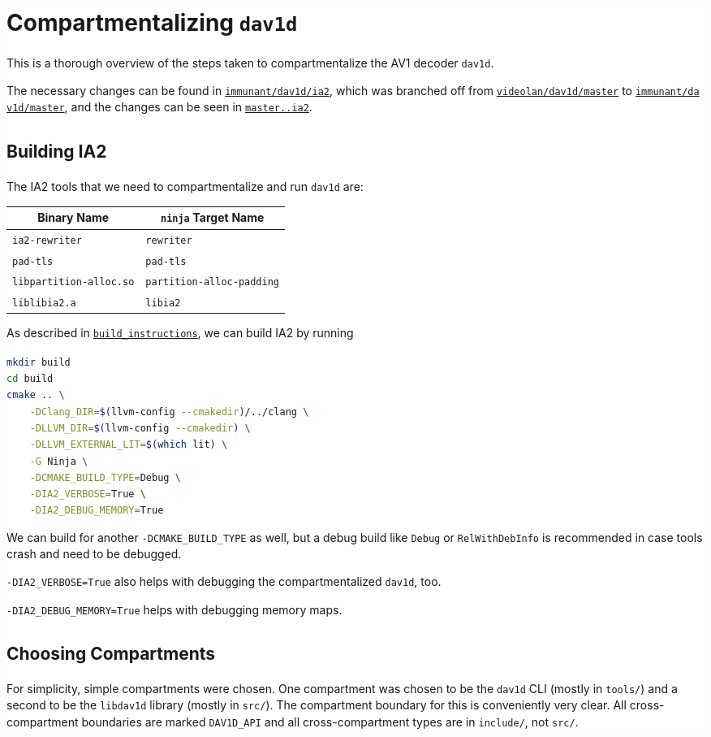 # Compartmentalizing `dav1d`

This is a thorough overview of the steps taken to compartmentalize the AV1 decoder `dav1d`.

The necessary changes can be found in [`immunant/dav1d/ia2`](https://github.com/immunant/dav1d/tree/ia2),
which was branched off from [`videolan/dav1d/master`](https://code.videolan.org/videolan/dav1d)
to [`immunant/dav1d/master`](https://github.com/immunant/dav1d/tree/master),
and the changes can be seen in [`master..ia2`](https://github.com/immunant/dav1d/compare/master...ia2).

## Building IA2

The IA2 tools that we need to compartmentalize and run `dav1d` are:

| Binary Name             | `ninja` Target Name       |
| ----------------------- | ------------------------- |
| `ia2-rewriter`          | `rewriter`                |
| `pad-tls`               | `pad-tls`                 |
| `libpartition-alloc.so` | `partition-alloc-padding` |
| `liblibia2.a`           | `libia2`                  |

As described in [`build_instructions`](./build_instructions.md),
we can build IA2 by running

```sh
mkdir build
cd build
cmake .. \
    -DClang_DIR=$(llvm-config --cmakedir)/../clang \
    -DLLVM_DIR=$(llvm-config --cmakedir) \
    -DLLVM_EXTERNAL_LIT=$(which lit) \
    -G Ninja \
    -DCMAKE_BUILD_TYPE=Debug \
    -DIA2_VERBOSE=True \
    -DIA2_DEBUG_MEMORY=True
```

We can build for another `-DCMAKE_BUILD_TYPE` as well,
but a debug build like `Debug` or `RelWithDebInfo` is recommended
in case tools crash and need to be debugged.

`-DIA2_VERBOSE=True` also helps with debugging the compartmentalized `dav1d`, too.

`-DIA2_DEBUG_MEMORY=True` helps with debugging memory maps.

## Choosing Compartments

For simplicity, simple compartments were chosen.
One compartment was chosen to be the `dav1d` CLI (mostly in `tools/`)
and a second to be the `libdav1d` library (mostly in `src/`).
The compartment boundary for this is conveniently very clear.
All cross-compartment boundaries are marked `DAV1D_API`
and all cross-compartment types are in `include/`, not `src/`.
